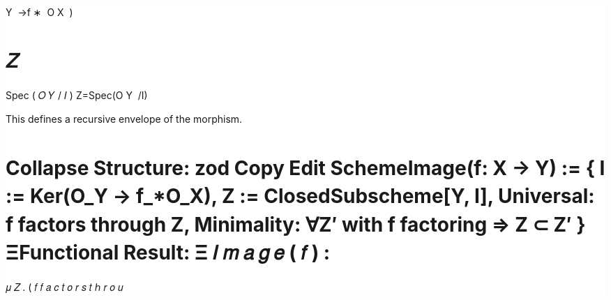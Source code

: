 Y
​
 →f 
∗
​
 O 
X
​
 )

𝑍
=
Spec
(
𝑂
𝑌
/
𝐼
)
Z=Spec(O 
Y
​
 /I)

This defines a recursive envelope of the morphism.

Collapse Structure:
zod
Copy
Edit
SchemeImage(f: X → Y) := {
  I := Ker(O_Y → f_*O_X),
  Z := ClosedSubscheme[Y, I],
  Universal: f factors through Z,
  Minimality: ∀Z′ with f factoring ⇒ Z ⊂ Z′
}
ΞFunctional Result:
Ξ
𝐼
𝑚
𝑎
𝑔
𝑒
(
𝑓
)
:
=
𝜇
𝑍
.
(
𝑓
𝑓
𝑎
𝑐
𝑡
𝑜
𝑟
𝑠
𝑡
ℎ
𝑟
𝑜
𝑢
